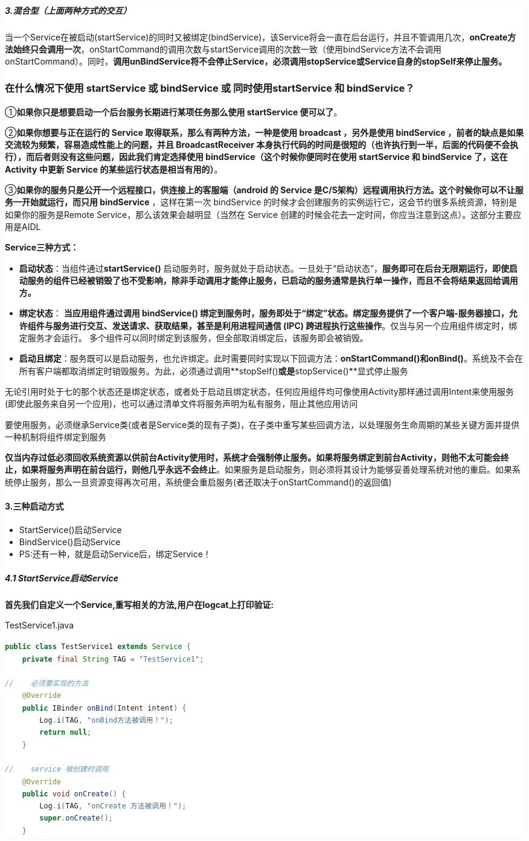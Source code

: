 ##### 3.混合型（上面两种方式的交互）

当一个Service在被启动(startService)的同时又被绑定(bindService)，该Service将会一直在后台运行，并且不管调用几次，**onCreate方法始终只会调用一次**，onStartCommand的调用次数与startService调用的次数一致（使用bindService方法不会调用onStartCommand）。同时，**调用unBindService将不会停止Service，必须调用stopService或Service自身的stopSelf来停止服务。**

### 在什么情况下使用 startService 或 bindService 或 同时使用startService 和 bindService？

①**如果你只是想要启动一个后台服务长期进行某项任务那么使用 startService 便可以了**。

②**如果你想要与正在运行的 Service 取得联系，那么有两种方法，一种是使用 broadcast ，另外是使用 bindService ，前者的缺点是如果交流较为频繁，容易造成性能上的问题，并且 BroadcastReceiver 本身执行代码的时间是很短的（也许执行到一半，后面的代码便不会执行），而后者则没有这些问题，因此我们肯定选择使用 bindService（这个时候你便同时在使用 startService 和 bindService 了，这在 Activity 中更新 Service 的某些运行状态是相当有用的）**。

③**如果你的服务只是公开一个远程接口，供连接上的客服端（android 的 Service 是C/S架构）远程调用执行方法。这个时候你可以不让服务一开始就运行，而只用 bindService** ，这样在第一次 bindService 的时候才会创建服务的实例运行它，这会节约很多系统资源，特别是如果你的服务是Remote Service，那么该效果会越明显（当然在 Service 创建的时候会花去一定时间，你应当注意到这点）。这部分主要应用是AIDL

**Service三种方式：**

- **启动状态**：当组件通过**startService()** 启动服务时，服务就处于启动状态。一旦处于“启动状态”，**服务即可在后台无限期运行，即使启动服务的组件已经被销毁了也不受影响，除非手动调用才能停止服务，已启动的服务通常是执行单一操作，而且不会将结果返回给调用方。**

- **绑定状态**：	**当应用组件通过调用 bindService() 绑定到服务时，服务即处于“绑定”状态。绑定服务提供了一个客户端-服务器接口，允许组件与服务进行交互、发送请求、获取结果，甚至是利用进程间通信 (IPC) 跨进程执行这些操作**。仅当与另一个应用组件绑定时，绑定服务才会运行。 多个组件可以同时绑定到该服务，但全部取消绑定后，该服务即会被销毁。

- **启动且绑定**：服务既可以是启动服务，也允许绑定。此时需要同时实现以下回调方法：**onStartCommand()**和**onBind()**。系统及不会在所有客户端都取消绑定时销毁服务。为此，必须通过调用**stopSelf()**或是**stopService()**显式停止服务


无论引用时处于七的那个状态还是绑定状态，或者处于启动且绑定状态，任何应用组件均可像使用Activity那样通过调用Intent来使用服务(即使此服务来自另一个应用)，也可以通过清单文件将服务声明为私有服务，阻止其他应用访问

要使用服务，必须继承Service类(或者是Service类的现有子类)，在子类中重写某些回调方法，以处理服务生命周期的某些关键方面并提供一种机制将组件绑定到服务



**仅当内存过低必须回收系统资源以供前台Activity使用时，系统才会强制停止服务。如果将服务绑定到前台Activity，则他不太可能会终止，如果将服务声明在前台运行，则他几乎永远不会终止**。如果服务是启动服务，则必须将其设计为能够妥善处理系统对他的重启。如果系统停止服务，那么一旦资源变得再次可用，系统便会重启服务(者还取决于onStartCommand()的返回值)



#### 3.三种启动方式

- StartService()启动Service
- BindService()启动Service
- PS:还有一种，就是启动Service后，绑定Service！

##### 4.1 StartService启动Service

**首先我们自定义一个Service,重写相关的方法,用户在logcat上打印验证:**

TestService1.java

```java
public class TestService1 extends Service {
    private final String TAG = "TestService1";

//    必须要实现的方法
    @Override
    public IBinder onBind(Intent intent) {
        Log.i(TAG, "onBind方法被调用！");
        return null;
    }

//    service 被创建时调用
    @Override
    public void onCreate() {
        Log.i(TAG, "onCreate 方法被调用！");
        super.onCreate();
    }
```